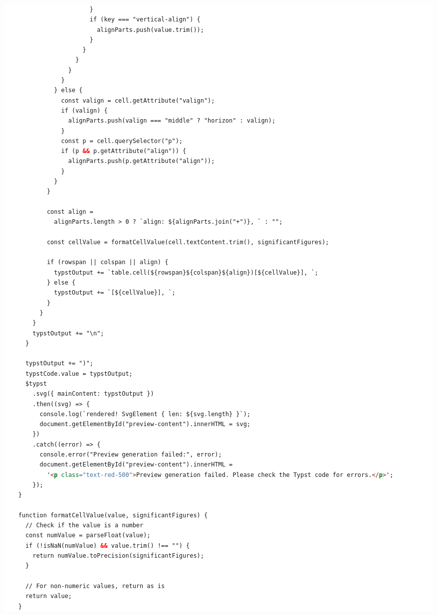 ```html
                        }
                        if (key === "vertical-align") {
                          alignParts.push(value.trim());
                        }
                      }
                    }
                  }
                }
              } else {
                const valign = cell.getAttribute("valign");
                if (valign) {
                  alignParts.push(valign === "middle" ? "horizon" : valign);
                }
                const p = cell.querySelector("p");
                if (p && p.getAttribute("align")) {
                  alignParts.push(p.getAttribute("align"));
                }
              }
            }

            const align =
              alignParts.length > 0 ? `align: ${alignParts.join("+")}, ` : "";

            const cellValue = formatCellValue(cell.textContent.trim(), significantFigures);

            if (rowspan || colspan || align) {
              typstOutput += `table.cell(${rowspan}${colspan}${align})[${cellValue}], `;
            } else {
              typstOutput += `[${cellValue}], `;
            }
          }
        }
        typstOutput += "\n";
      }

      typstOutput += ")";
      typstCode.value = typstOutput;
      $typst
        .svg({ mainContent: typstOutput })
        .then((svg) => {
          console.log(`rendered! SvgElement { len: ${svg.length} }`);
          document.getElementById("preview-content").innerHTML = svg;
        })
        .catch((error) => {
          console.error("Preview generation failed:", error);
          document.getElementById("preview-content").innerHTML =
            '<p class="text-red-500">Preview generation failed. Please check the Typst code for errors.</p>';
        });
    }

    function formatCellValue(value, significantFigures) {
      // Check if the value is a number
      const numValue = parseFloat(value);
      if (!isNaN(numValue) && value.trim() !== "") {
        return numValue.toPrecision(significantFigures);
      }
      
      // For non-numeric values, return as is
      return value;
    }
```
